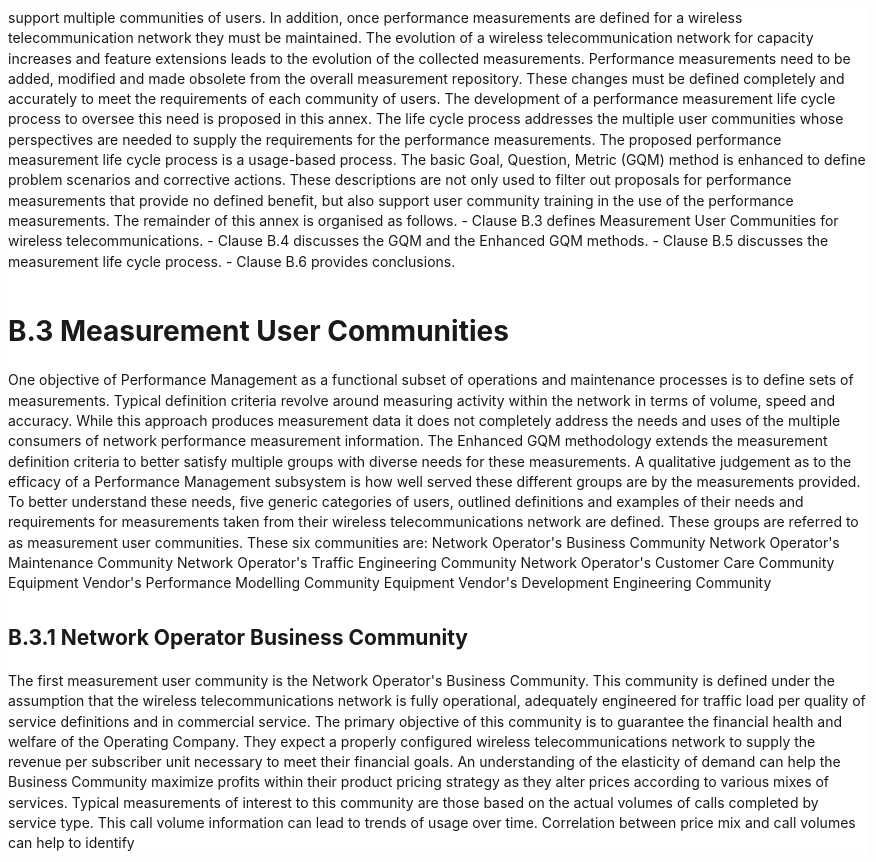 support multiple communities of users.
In addition, once performance measurements are defined for a wireless
telecommunication network they must be maintained. The evolution of a wireless
telecommunication network for capacity increases and feature extensions leads
to the evolution of the collected measurements. Performance measurements need
to be added, modified and made obsolete from the overall measurement
repository. These changes must be defined completely and accurately to meet
the requirements of each community of users.
The development of a performance measurement life cycle process to oversee
this need is proposed in this annex. The life cycle process addresses the
multiple user communities whose perspectives are needed to supply the
requirements for the performance measurements.
The proposed performance measurement life cycle process is a usage-based
process. The basic Goal, Question, Metric (GQM) method is enhanced to define
problem scenarios and corrective actions. These descriptions are not only used
to filter out proposals for performance measurements that provide no defined
benefit, but also support user community training in the use of the
performance measurements.
The remainder of this annex is organised as follows.
\- Clause B.3 defines Measurement User Communities for wireless
telecommunications.
\- Clause B.4 discusses the GQM and the Enhanced GQM methods.
\- Clause B.5 discusses the measurement life cycle process.
\- Clause B.6 provides conclusions.
# B.3 Measurement User Communities
One objective of Performance Management as a functional subset of operations
and maintenance processes is to define sets of measurements. Typical
definition criteria revolve around measuring activity within the network in
terms of volume, speed and accuracy. While this approach produces measurement
data it does not completely address the needs and uses of the multiple
consumers of network performance measurement information. The Enhanced GQM
methodology extends the measurement definition criteria to better satisfy
multiple groups with diverse needs for these measurements.
A qualitative judgement as to the efficacy of a Performance Management
subsystem is how well served these different groups are by the measurements
provided. To better understand these needs, five generic categories of users,
outlined definitions and examples of their needs and requirements for
measurements taken from their wireless telecommunications network are defined.
These groups are referred to as measurement user communities. These six
communities are:
Network Operator\'s Business Community
Network Operator\'s Maintenance Community
Network Operator\'s Traffic Engineering Community
Network Operator\'s Customer Care Community
Equipment Vendor\'s Performance Modelling Community
Equipment Vendor\'s Development Engineering Community
## B.3.1 Network Operator Business Community
The first measurement user community is the Network Operator\'s Business
Community. This community is defined under the assumption that the wireless
telecommunications network is fully operational, adequately engineered for
traffic load per quality of service definitions and in commercial service. The
primary objective of this community is to guarantee the financial health and
welfare of the Operating Company. They expect a properly configured wireless
telecommunications network to supply the revenue per subscriber unit necessary
to meet their financial goals.
An understanding of the elasticity of demand can help the Business Community
maximize profits within their product pricing strategy as they alter prices
according to various mixes of services. Typical measurements of interest to
this community are those based on the actual volumes of calls completed by
service type. This call volume information can lead to trends of usage over
time. Correlation between price mix and call volumes can help to identify